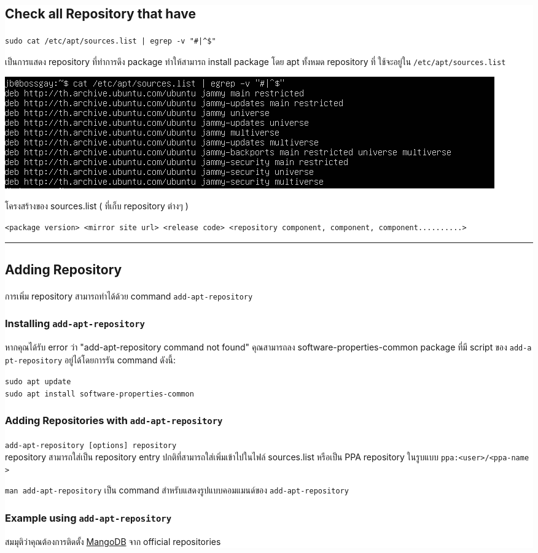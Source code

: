 ## Check all Repository that have
`sudo cat /etc/apt/sources.list | egrep -v "#|^$"`

เป็นการแสดง repository ที่ทำการดึง package ทำให้สามารถ install package โดย apt ทั้งหมด
repository ที่ ใช้จะอยู่ใน `/etc/apt/sources.list`

![img.png](img.png)

โครงสร้างของ sources.list ( ที่เก็บ repository ต่างๆ )

`<package version> <mirror site url> <release code> <repository component, component, component..........>`

---
## Adding Repository

การเพิ่ม repository สามารถทำได้ด้วย command `add-apt-repository`

### Installing `add-apt-repository`

หากคุณได้รับ error ว่า "add-apt-repository command not found" คุณสามารถลง software-properties-common package ที่มี script ของ `add-apt-repository` อยู่ได้โดยการรัน command ดังนี้:
```
sudo apt update
sudo apt install software-properties-common
```

### Adding Repositories with `add-apt-repository`

`add-apt-repository [options] repository`<br>
repository สามารถใส่เป็น repository entry ปกติที่สามารถใส่เพิ่มเข้าไปในไฟล์ sources.list หรือเป็น PPA repository ในรูบแบบ `ppa:<user>/<ppa-name>`

`man add-apt-repository` เป็น command สำหรับแสดงรูปแบบคอมแมนด์ของ `add-apt-repository`

### Example using `add-apt-repository`

สมมุติว่าคุณต้องการติดตั้ง [MangoDB](https://www.mongodb.com/cloud/atlas/lp/try4?utm_source=google&utm_campaign=search_gs_pl_evergreen_atlas_core_prosp-brand_gic-null_apac-th_ps-all_desktop_eng_lead&utm_term=mongodb&utm_medium=cpc_paid_search&utm_ad=e&utm_ad_campaign_id=12212624374&adgroup=115749714863&cq_cmp=12212624374&gad_source=1&gclid=CjwKCAiA8YyuBhBSEiwA5R3-EyYTaCN9i1cdSHCcMKyDjCRtazKmepYdnfIeVY-WFNl5VzoqM0g-sBoCq_IQAvD_BwE) จาก official repositories
